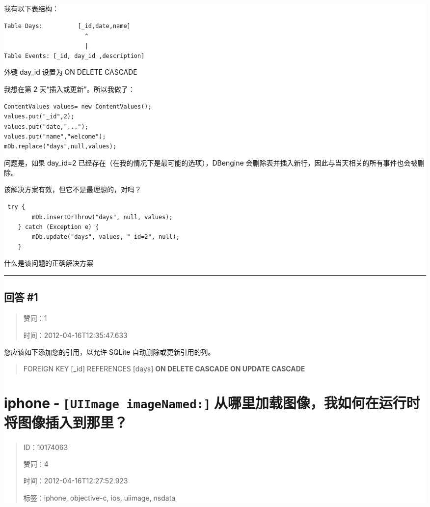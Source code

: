 我有以下表结构：

```
Table Days:          [_id,date,name]
                       ^
                       |
Table Events: [_id, day_id ,description] 
```

外键 day_id 设置为 ON DELETE CASCADE

我想在第 2 天“插入或更新”。所以我做了：

```
ContentValues values= new ContentValues();
values.put("_id",2);
values.put("date,"...");
values.put("name","welcome");
mDb.replace("days",null,values); 
```

问题是，如果 day_id=2 已经存在（在我的情况下是最可能的选项），DBengine 会删除表并插入新行，因此与当天相关的所有事件也会被删除。

该解决方案有效，但它不是最理想的，对吗？

```
 try {
        mDb.insertOrThrow("days", null, values);
    } catch (Exception e) {
        mDb.update("days", values, "_id=2", null);
    } 
```

什么是该问题的正确解决方案

* * *

## 回答 #1

> 赞同：1
> 
> 时间：2012-04-16T12:35:47.633

您应该如下添加您的引用，以允许 SQLite 自动删除或更新引用的列。

> FOREIGN KEY [_id] REFERENCES [days] **ON DELETE CASCADE ON UPDATE CASCADE**

# iphone - `[UIImage imageNamed:]` 从哪里加载图像，我如何在运行时将图像插入到那里？

> ID：10174063
> 
> 赞同：4
> 
> 时间：2012-04-16T12:27:52.923
> 
> 标签：iphone, objective-c, ios, uiimage, nsdata
